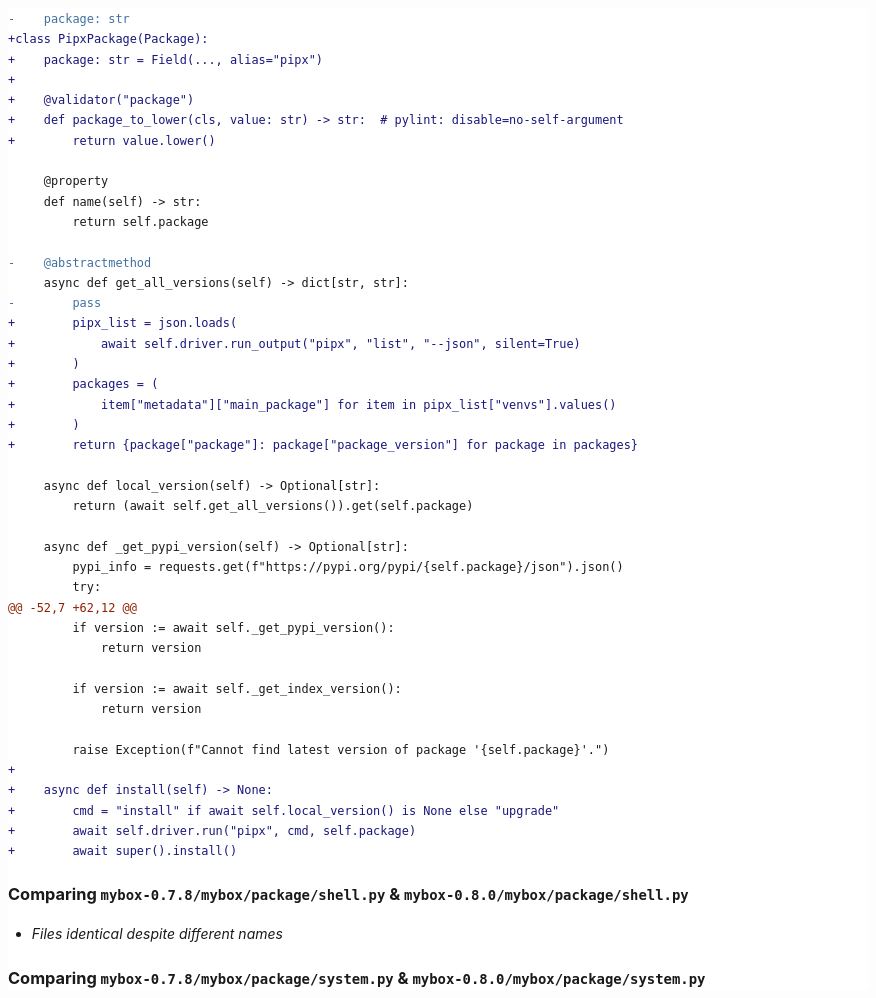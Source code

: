 ```diff
-    package: str
+class PipxPackage(Package):
+    package: str = Field(..., alias="pipx")
+
+    @validator("package")
+    def package_to_lower(cls, value: str) -> str:  # pylint: disable=no-self-argument
+        return value.lower()
 
     @property
     def name(self) -> str:
         return self.package
 
-    @abstractmethod
     async def get_all_versions(self) -> dict[str, str]:
-        pass
+        pipx_list = json.loads(
+            await self.driver.run_output("pipx", "list", "--json", silent=True)
+        )
+        packages = (
+            item["metadata"]["main_package"] for item in pipx_list["venvs"].values()
+        )
+        return {package["package"]: package["package_version"] for package in packages}
 
     async def local_version(self) -> Optional[str]:
         return (await self.get_all_versions()).get(self.package)
 
     async def _get_pypi_version(self) -> Optional[str]:
         pypi_info = requests.get(f"https://pypi.org/pypi/{self.package}/json").json()
         try:
@@ -52,7 +62,12 @@
         if version := await self._get_pypi_version():
             return version
 
         if version := await self._get_index_version():
             return version
 
         raise Exception(f"Cannot find latest version of package '{self.package}'.")
+
+    async def install(self) -> None:
+        cmd = "install" if await self.local_version() is None else "upgrade"
+        await self.driver.run("pipx", cmd, self.package)
+        await super().install()
```

### Comparing `mybox-0.7.8/mybox/package/shell.py` & `mybox-0.8.0/mybox/package/shell.py`

 * *Files identical despite different names*

### Comparing `mybox-0.7.8/mybox/package/system.py` & `mybox-0.8.0/mybox/package/system.py`
